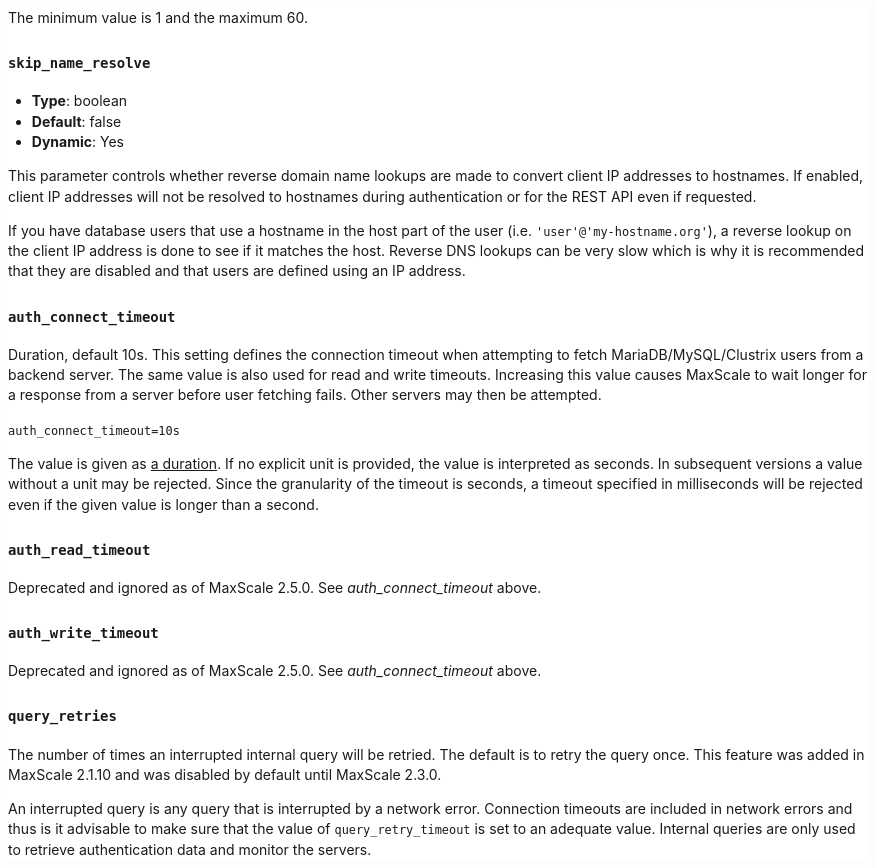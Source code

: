 The minimum value is 1 and the maximum 60.

### `skip_name_resolve`

- **Type**: boolean
- **Default**: false
- **Dynamic**: Yes

This parameter controls whether reverse domain name lookups are made to convert
client IP addresses to hostnames. If enabled, client IP addresses will not be
resolved to hostnames during authentication or for the REST API even if requested.

If you have database users that use a hostname in the host part of the user
(i.e. `'user'@'my-hostname.org'`), a reverse lookup on the client IP address is
done to see if it matches the host. Reverse DNS lookups can be very slow which
is why it is recommended that they are disabled and that users are defined using
an IP address.

### `auth_connect_timeout`

Duration, default 10s. This setting defines the connection timeout when
attempting to fetch MariaDB/MySQL/Clustrix users from a backend server. The same
value is also used for read and write timeouts. Increasing this value causes
MaxScale to wait longer for a response from a server before user fetching fails.
Other servers may then be attempted.

```
auth_connect_timeout=10s
```

The value is given as [a duration](#durations). If no explicit unit is provided,
the value is interpreted as seconds. In subsequent versions a value without a
unit may be rejected. Since the granularity of the timeout is seconds, a timeout
specified in milliseconds will be rejected even if the given value is longer
than a second.

### `auth_read_timeout`

Deprecated and ignored as of MaxScale 2.5.0. See *auth_connect_timeout* above.

### `auth_write_timeout`

Deprecated and ignored as of MaxScale 2.5.0. See *auth_connect_timeout* above.

### `query_retries`

The number of times an interrupted internal query will be retried. The default
is to retry the query once. This feature was added in MaxScale 2.1.10 and was
disabled by default until MaxScale 2.3.0.

An interrupted query is any query that is interrupted by a network
error. Connection timeouts are included in network errors and thus is it
advisable to make sure that the value of `query_retry_timeout` is set to an
adequate value. Internal queries are only used to retrieve authentication data
and monitor the servers.
